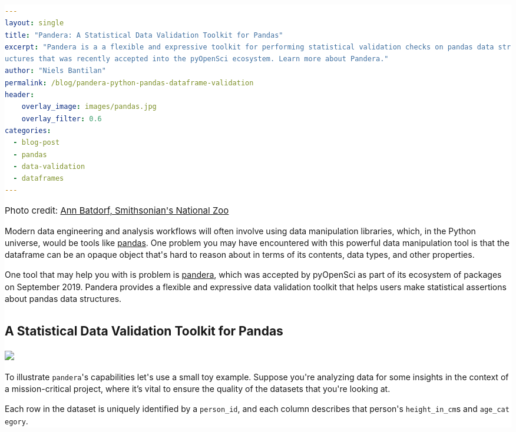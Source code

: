 ```yaml
---
layout: single
title: "Pandera: A Statistical Data Validation Toolkit for Pandas"
excerpt: "Pandera is a a flexible and expressive toolkit for performing statistical validation checks on pandas data structures that was recently accepted into the pyOpenSci ecosystem. Learn more about Pandera."
author: "Niels Bantilan"
permalink: /blog/pandera-python-pandas-dataframe-validation
header:
    overlay_image: images/pandas.jpg
    overlay_filter: 0.6
categories:
  - blog-post
  - pandas
  - data-validation
  - dataframes
---
```


<span style='font-size: 15px;'>
    Photo credit:
    <a href="https://www.flickr.com/photos/nationalzoo/5371290900/in/photostream/"
       target="_blank">
    Ann Batdorf, Smithsonian's National Zoo</a>
</span>

Modern data engineering and analysis workflows will often involve using data
manipulation libraries, which, in the Python universe, would be tools like
[pandas](https://pandas.pydata.org/). One problem you may have encountered with
this powerful data manipulation tool is that the dataframe can be an opaque
object that's hard to reason about in terms of its contents, data types, and
other properties.

One tool that may help you with is problem is
[pandera](https://pandera.readthedocs.io/en/latest/index.html), which was
accepted by pyOpenSci as part of its ecosystem of packages on September 2019.
Pandera provides a flexible and expressive data validation toolkit that helps
users make statistical assertions about pandas data structures.

## A Statistical Data Validation Toolkit for Pandas

<img src="https://pandera.readthedocs.io/en/latest/_images/pandera-logo.svg"
width="250px">

To illustrate `pandera`'s capabilities let's use a small toy example. Suppose
you're analyzing data for some insights in the context of a mission-critical
project, where it’s vital to ensure the quality of the datasets that you're
looking at.

Each row in the dataset is uniquely identified by a `person_id`, and each
column describes that person's `height_in_cm`s and `age_category`.
